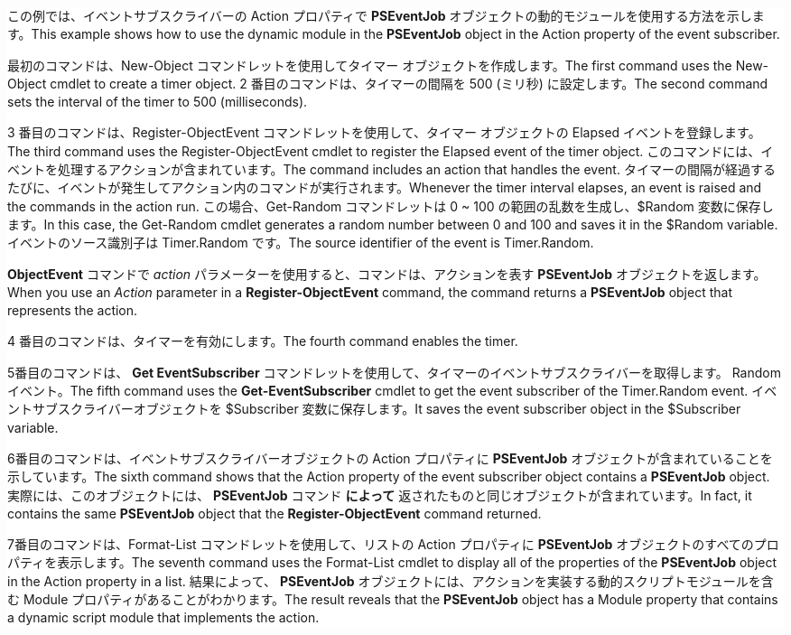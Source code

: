 <span data-ttu-id="c3d5e-123">この例では、イベントサブスクライバーの Action プロパティで **PSEventJob** オブジェクトの動的モジュールを使用する方法を示します。</span><span class="sxs-lookup"><span data-stu-id="c3d5e-123">This example shows how to use the dynamic module in the **PSEventJob** object in the Action property of the event subscriber.</span></span>

<span data-ttu-id="c3d5e-124">最初のコマンドは、New-Object コマンドレットを使用してタイマー オブジェクトを作成します。</span><span class="sxs-lookup"><span data-stu-id="c3d5e-124">The first command uses the New-Object cmdlet to create a timer object.</span></span>
<span data-ttu-id="c3d5e-125">2 番目のコマンドは、タイマーの間隔を 500 (ミリ秒) に設定します。</span><span class="sxs-lookup"><span data-stu-id="c3d5e-125">The second command sets the interval of the timer to 500 (milliseconds).</span></span>

<span data-ttu-id="c3d5e-126">3 番目のコマンドは、Register-ObjectEvent コマンドレットを使用して、タイマー オブジェクトの Elapsed イベントを登録します。</span><span class="sxs-lookup"><span data-stu-id="c3d5e-126">The third command uses the Register-ObjectEvent cmdlet to register the Elapsed event of the timer object.</span></span>
<span data-ttu-id="c3d5e-127">このコマンドには、イベントを処理するアクションが含まれています。</span><span class="sxs-lookup"><span data-stu-id="c3d5e-127">The command includes an action that handles the event.</span></span>
<span data-ttu-id="c3d5e-128">タイマーの間隔が経過するたびに、イベントが発生してアクション内のコマンドが実行されます。</span><span class="sxs-lookup"><span data-stu-id="c3d5e-128">Whenever the timer interval elapses, an event is raised and the commands in the action run.</span></span>
<span data-ttu-id="c3d5e-129">この場合、Get-Random コマンドレットは 0 ~ 100 の範囲の乱数を生成し、$Random 変数に保存します。</span><span class="sxs-lookup"><span data-stu-id="c3d5e-129">In this case, the Get-Random cmdlet generates a random number between 0 and 100 and saves it in the $Random variable.</span></span>
<span data-ttu-id="c3d5e-130">イベントのソース識別子は Timer.Random です。</span><span class="sxs-lookup"><span data-stu-id="c3d5e-130">The source identifier of the event is Timer.Random.</span></span>

<span data-ttu-id="c3d5e-131">**ObjectEvent** コマンドで *action* パラメーターを使用すると、コマンドは、アクションを表す **PSEventJob** オブジェクトを返します。</span><span class="sxs-lookup"><span data-stu-id="c3d5e-131">When you use an *Action* parameter in a **Register-ObjectEvent** command, the command returns a **PSEventJob** object that represents the action.</span></span>

<span data-ttu-id="c3d5e-132">4 番目のコマンドは、タイマーを有効にします。</span><span class="sxs-lookup"><span data-stu-id="c3d5e-132">The fourth command enables the timer.</span></span>

<span data-ttu-id="c3d5e-133">5番目のコマンドは、 **Get EventSubscriber** コマンドレットを使用して、タイマーのイベントサブスクライバーを取得します。 Random イベント。</span><span class="sxs-lookup"><span data-stu-id="c3d5e-133">The fifth command uses the **Get-EventSubscriber** cmdlet to get the event subscriber of the Timer.Random event.</span></span>
<span data-ttu-id="c3d5e-134">イベントサブスクライバーオブジェクトを $Subscriber 変数に保存します。</span><span class="sxs-lookup"><span data-stu-id="c3d5e-134">It saves the event subscriber object in the $Subscriber variable.</span></span>

<span data-ttu-id="c3d5e-135">6番目のコマンドは、イベントサブスクライバーオブジェクトの Action プロパティに **PSEventJob** オブジェクトが含まれていることを示しています。</span><span class="sxs-lookup"><span data-stu-id="c3d5e-135">The sixth command shows that the Action property of the event subscriber object contains a **PSEventJob** object.</span></span>
<span data-ttu-id="c3d5e-136">実際には、このオブジェクトには、 **PSEventJob** コマンド **によって** 返されたものと同じオブジェクトが含まれています。</span><span class="sxs-lookup"><span data-stu-id="c3d5e-136">In fact, it contains the same **PSEventJob** object that the **Register-ObjectEvent** command returned.</span></span>

<span data-ttu-id="c3d5e-137">7番目のコマンドは、Format-List コマンドレットを使用して、リストの Action プロパティに **PSEventJob** オブジェクトのすべてのプロパティを表示します。</span><span class="sxs-lookup"><span data-stu-id="c3d5e-137">The seventh command uses the Format-List cmdlet to display all of the properties of the **PSEventJob** object in the Action property in a list.</span></span>
<span data-ttu-id="c3d5e-138">結果によって、 **PSEventJob** オブジェクトには、アクションを実装する動的スクリプトモジュールを含む Module プロパティがあることがわかります。</span><span class="sxs-lookup"><span data-stu-id="c3d5e-138">The result reveals that the **PSEventJob** object has a Module property that contains a dynamic script module that implements the action.</span></span>
